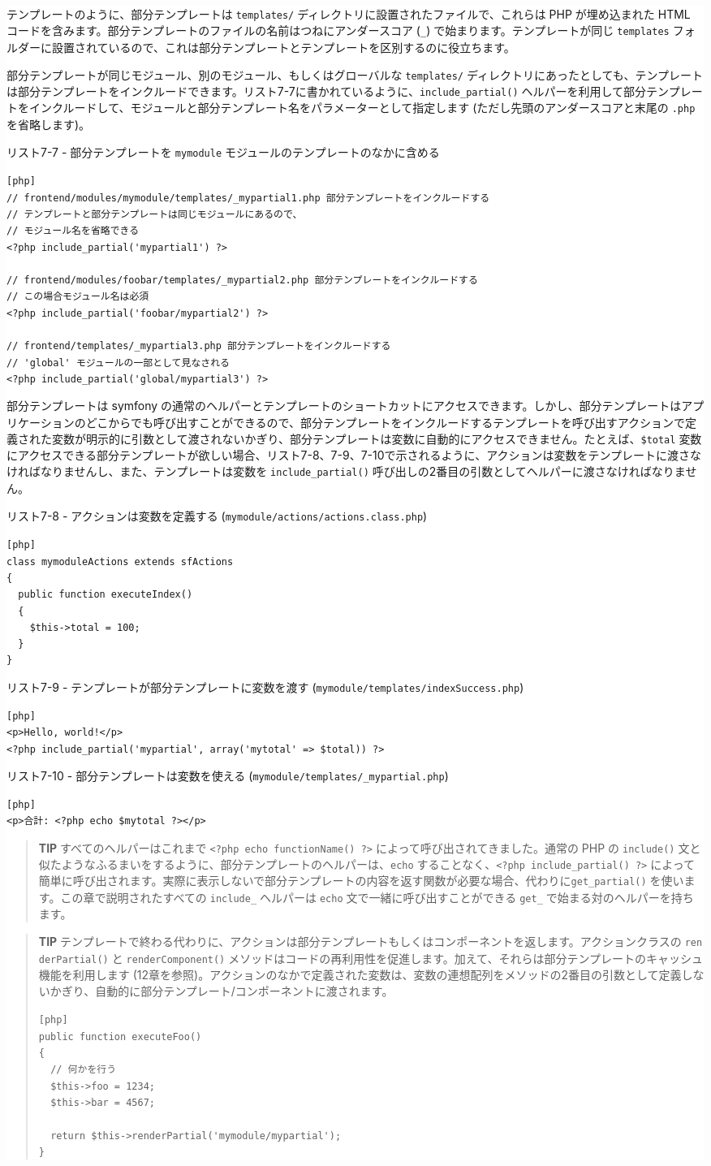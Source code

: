 テンプレートのように、部分テンプレートは `templates/` ディレクトリに設置されたファイルで、これらは PHP が埋め込まれた HTML コードを含みます。部分テンプレートのファイルの名前はつねにアンダースコア (`_`) で始まります。テンプレートが同じ `templates` フォルダーに設置されているので、これは部分テンプレートとテンプレートを区別するのに役立ちます。

部分テンプレートが同じモジュール、別のモジュール、もしくはグローバルな `templates/` ディレクトリにあったとしても、テンプレートは部分テンプレートをインクルードできます。リスト7-7に書かれているように、`include_partial()` ヘルパーを利用して部分テンプレートをインクルードして、モジュールと部分テンプレート名をパラメーターとして指定します (ただし先頭のアンダースコアと末尾の `.php` を省略します)。

リスト7-7 - 部分テンプレートを `mymodule` モジュールのテンプレートのなかに含める

    [php]
    // frontend/modules/mymodule/templates/_mypartial1.php 部分テンプレートをインクルードする
    // テンプレートと部分テンプレートは同じモジュールにあるので、
    // モジュール名を省略できる
    <?php include_partial('mypartial1') ?>

    // frontend/modules/foobar/templates/_mypartial2.php 部分テンプレートをインクルードする
    // この場合モジュール名は必須
    <?php include_partial('foobar/mypartial2') ?>

    // frontend/templates/_mypartial3.php 部分テンプレートをインクルードする
    // 'global' モジュールの一部として見なされる
    <?php include_partial('global/mypartial3') ?>

部分テンプレートは symfony の通常のヘルパーとテンプレートのショートカットにアクセスできます。しかし、部分テンプレートはアプリケーションのどこからでも呼び出すことができるので、部分テンプレートをインクルードするテンプレートを呼び出すアクションで定義された変数が明示的に引数として渡されないかぎり、部分テンプレートは変数に自動的にアクセスできません。たとえば、`$total` 変数にアクセスできる部分テンプレートが欲しい場合、リスト7-8、7-9、7-10で示されるように、アクションは変数をテンプレートに渡さなければなりませんし、また、テンプレートは変数を `include_partial()` 呼び出しの2番目の引数としてヘルパーに渡さなければなりません。

リスト7-8 - アクションは変数を定義する (`mymodule/actions/actions.class.php`)

    [php]
    class mymoduleActions extends sfActions
    {
      public function executeIndex()
      {
        $this->total = 100;
      }
    }

リスト7-9 - テンプレートが部分テンプレートに変数を渡す (`mymodule/templates/indexSuccess.php`)

    [php]
    <p>Hello, world!</p>
    <?php include_partial('mypartial', array('mytotal' => $total)) ?>

リスト7-10 - 部分テンプレートは変数を使える (`mymodule/templates/_mypartial.php`)

    [php]
    <p>合計: <?php echo $mytotal ?></p>

>**TIP**
>すべてのヘルパーはこれまで `<?php echo functionName() ?>` によって呼び出されてきました。通常の PHP の `include()` 文と似たようなふるまいをするように、部分テンプレートのヘルパーは、`echo` することなく、`<?php include_partial() ?>` によって簡単に呼び出されます。実際に表示しないで部分テンプレートの内容を返す関数が必要な場合、代わりに`get_partial()` を使います。この章で説明されたすべての `include_` ヘルパーは `echo` 文で一緒に呼び出すことができる `get_` で始まる対のヘルパーを持ちます。

>**TIP**
>テンプレートで終わる代わりに、アクションは部分テンプレートもしくはコンポーネントを返します。アクションクラスの `renderPartial()` と `renderComponent()` メソッドはコードの再利用性を促進します。加えて、それらは部分テンプレートのキャッシュ機能を利用します (12章を参照)。アクションのなかで定義された変数は、変数の連想配列をメソッドの2番目の引数として定義しないかぎり、自動的に部分テンプレート/コンポーネントに渡されます。
>
>     [php]
>     public function executeFoo()
>     {
>       // 何かを行う
>       $this->foo = 1234;
>       $this->bar = 4567;
>
>       return $this->renderPartial('mymodule/mypartial');
>     }